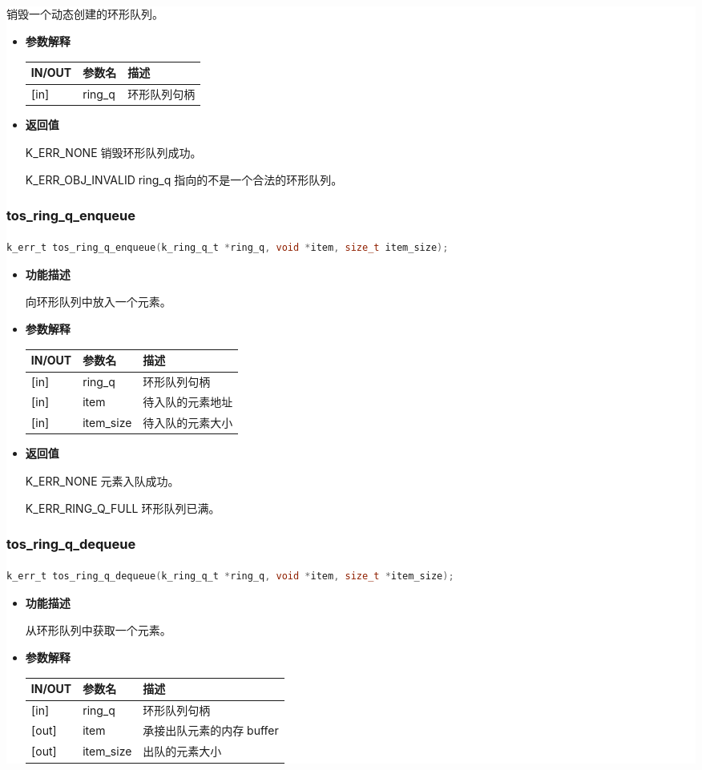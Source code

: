   销毁一个动态创建的环形队列。

- **参数解释**

  | IN/OUT | 参数名 | 描述         |
  | ------ | ------ | ------------ |
  | [in]   | ring_q | 环形队列句柄 |

- **返回值**

  K_ERR_NONE 销毁环形队列成功。

  K_ERR_OBJ_INVALID ring_q 指向的不是一个合法的环形队列。

### tos_ring_q_enqueue

```c
k_err_t tos_ring_q_enqueue(k_ring_q_t *ring_q, void *item, size_t item_size);
```

- **功能描述**

  向环形队列中放入一个元素。

- **参数解释**

  | IN/OUT | 参数名    | 描述             |
  | ------ | --------- | ---------------- |
  | [in]   | ring_q    | 环形队列句柄     |
  | [in]   | item      | 待入队的元素地址 |
  | [in]   | item_size | 待入队的元素大小 |

- **返回值**

  K_ERR_NONE 元素入队成功。

  K_ERR_RING_Q_FULL 环形队列已满。

### tos_ring_q_dequeue

```c
k_err_t tos_ring_q_dequeue(k_ring_q_t *ring_q, void *item, size_t *item_size);
```

- **功能描述**

  从环形队列中获取一个元素。

- **参数解释**

  | IN/OUT | 参数名    | 描述                      |
  | ------ | --------- | ------------------------- |
  | [in]   | ring_q    | 环形队列句柄              |
  | [out]  | item      | 承接出队元素的内存 buffer |
  | [out]  | item_size | 出队的元素大小            |
